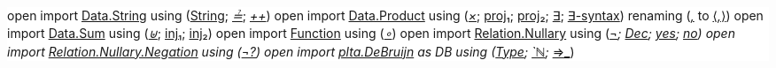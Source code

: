 <a id="451" class="Keyword">open</a> <a id="456" class="Keyword">import</a> <a id="463" href="https://agda.github.io/agda-stdlib/Data.String.html" class="Module">Data.String</a> <a id="475" class="Keyword">using</a> <a id="481" class="Symbol">(</a><a id="482" href="https://agda.github.io/agda-stdlib/Agda.Builtin.String.html#165" class="Postulate">String</a><a id="488" class="Symbol">;</a> <a id="490" href="https://agda.github.io/agda-stdlib/Data.String.html#1195" class="Function Operator">_≟_</a><a id="493" class="Symbol">;</a> <a id="495" href="https://agda.github.io/agda-stdlib/Data.String.Base.html#1101" class="Function Operator">_++_</a><a id="499" class="Symbol">)</a>
<a id="501" class="Keyword">open</a> <a id="506" class="Keyword">import</a> <a id="513" href="https://agda.github.io/agda-stdlib/Data.Product.html" class="Module">Data.Product</a>
  <a id="528" class="Keyword">using</a> <a id="534" class="Symbol">(</a><a id="535" href="https://agda.github.io/agda-stdlib/Data.Product.html#1329" class="Function Operator">_×_</a><a id="538" class="Symbol">;</a> <a id="540" href="https://agda.github.io/agda-stdlib/Data.Product.html#559" class="Field">proj₁</a><a id="545" class="Symbol">;</a> <a id="547" href="https://agda.github.io/agda-stdlib/Data.Product.html#573" class="Field">proj₂</a><a id="552" class="Symbol">;</a> <a id="554" href="https://agda.github.io/agda-stdlib/Data.Product.html#857" class="Function">∃</a><a id="555" class="Symbol">;</a> <a id="557" href="https://agda.github.io/agda-stdlib/Data.Product.html#918" class="Function">∃-syntax</a><a id="565" class="Symbol">)</a>
  <a id="569" class="Keyword">renaming</a> <a id="578" class="Symbol">(</a><a id="579" href="https://agda.github.io/agda-stdlib/Data.Product.html#543" class="InductiveConstructor Operator">_,_</a> <a id="583" class="Symbol">to</a> <a id="586" href="https://agda.github.io/agda-stdlib/Data.Product.html#543" class="InductiveConstructor Operator">⟨_,_⟩</a><a id="591" class="Symbol">)</a>
<a id="593" class="Keyword">open</a> <a id="598" class="Keyword">import</a> <a id="605" href="https://agda.github.io/agda-stdlib/Data.Sum.html" class="Module">Data.Sum</a> <a id="614" class="Keyword">using</a> <a id="620" class="Symbol">(</a><a id="621" href="https://agda.github.io/agda-stdlib/Data.Sum.Base.html#414" class="Datatype Operator">_⊎_</a><a id="624" class="Symbol">;</a> <a id="626" href="https://agda.github.io/agda-stdlib/Data.Sum.Base.html#470" class="InductiveConstructor">inj₁</a><a id="630" class="Symbol">;</a> <a id="632" href="https://agda.github.io/agda-stdlib/Data.Sum.Base.html#495" class="InductiveConstructor">inj₂</a><a id="636" class="Symbol">)</a>
<a id="638" class="Keyword">open</a> <a id="643" class="Keyword">import</a> <a id="650" href="https://agda.github.io/agda-stdlib/Function.html" class="Module">Function</a> <a id="659" class="Keyword">using</a> <a id="665" class="Symbol">(</a><a id="666" href="https://agda.github.io/agda-stdlib/Function.html#759" class="Function Operator">_∘_</a><a id="669" class="Symbol">)</a>
<a id="671" class="Keyword">open</a> <a id="676" class="Keyword">import</a> <a id="683" href="https://agda.github.io/agda-stdlib/Relation.Nullary.html" class="Module">Relation.Nullary</a> <a id="700" class="Keyword">using</a> <a id="706" class="Symbol">(</a><a id="707" href="https://agda.github.io/agda-stdlib/Relation.Nullary.html#464" class="Function Operator">¬_</a><a id="709" class="Symbol">;</a> <a id="711" href="https://agda.github.io/agda-stdlib/Relation.Nullary.html#534" class="Datatype">Dec</a><a id="714" class="Symbol">;</a> <a id="716" href="https://agda.github.io/agda-stdlib/Relation.Nullary.html#570" class="InductiveConstructor">yes</a><a id="719" class="Symbol">;</a> <a id="721" href="https://agda.github.io/agda-stdlib/Relation.Nullary.html#597" class="InductiveConstructor">no</a><a id="723" class="Symbol">)</a>
<a id="725" class="Keyword">open</a> <a id="730" class="Keyword">import</a> <a id="737" href="https://agda.github.io/agda-stdlib/Relation.Nullary.Negation.html" class="Module">Relation.Nullary.Negation</a> <a id="763" class="Keyword">using</a> <a id="769" class="Symbol">(</a><a id="770" href="https://agda.github.io/agda-stdlib/Relation.Nullary.Negation.html#1017" class="Function">¬?</a><a id="772" class="Symbol">)</a>
<a id="774" class="Keyword">open</a> <a id="779" class="Keyword">import</a> <a id="786" href="{% endraw %}{{ site.baseurl }}{% link out/plta/DeBruijn.md %}{% raw %}" class="Module">plta.DeBruijn</a> <a id="800" class="Symbol">as</a> <a id="803" class="Module">DB</a> <a id="806" class="Keyword">using</a> <a id="812" class="Symbol">(</a><a id="813" href="{% endraw %}{{ site.baseurl }}{% link out/plta/DeBruijn.md %}{% raw %}#932" class="Datatype">Type</a><a id="817" class="Symbol">;</a> <a id="819" href="{% endraw %}{{ site.baseurl }}{% link out/plta/DeBruijn.md %}{% raw %}#951" class="InductiveConstructor">`ℕ</a><a id="821" class="Symbol">;</a> <a id="823" href="{% endraw %}{{ site.baseurl }}{% link out/plta/DeBruijn.md %}{% raw %}#964" class="InductiveConstructor Operator">_⇒_</a><a id="826" class="Symbol">)</a>
